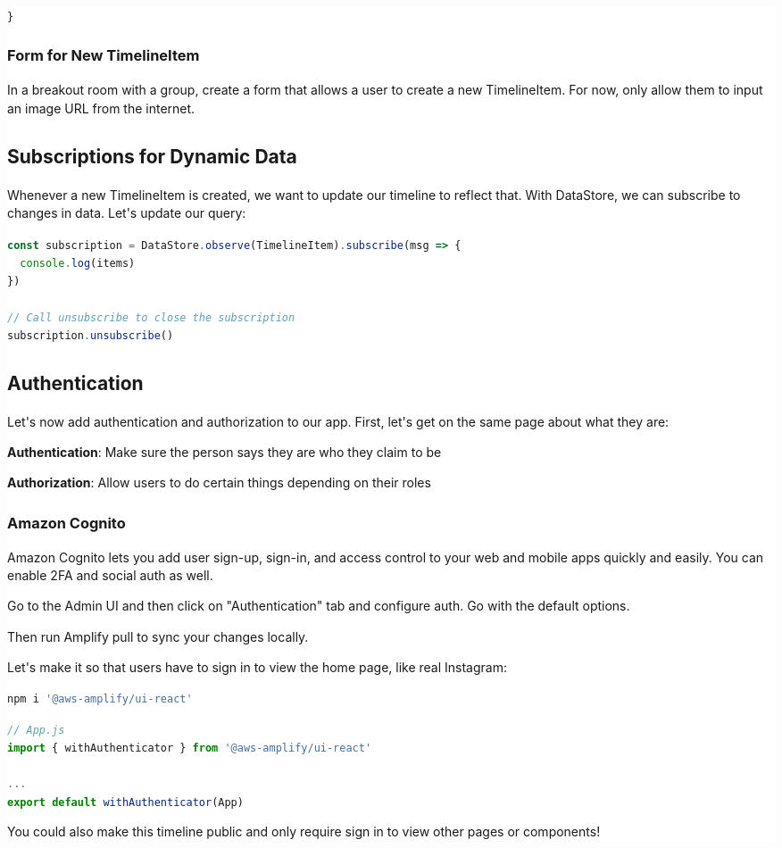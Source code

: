 ```js
}
```

### Form for New TimelineItem

In a breakout room with a group, create a form that allows a user to create a new TimelineItem. For now, only allow them to input an image URL from the internet.

## Subscriptions for Dynamic Data

Whenever a new TimelineItem is created, we want to update our timeline to reflect that. With DataStore, we can subscribe to changes in data. Let's update our query:

```js
const subscription = DataStore.observe(TimelineItem).subscribe(msg => {
  console.log(items)
})

// Call unsubscribe to close the subscription
subscription.unsubscribe()
```

## Authentication

Let's now add authentication and authorization to our app. First, let's get on the same page about what they are:


**Authentication**: Make sure the person says they are who they claim to be

**Authorization**: Allow users to do certain things depending on their roles

### Amazon Cognito

Amazon Cognito lets you add user sign-up, sign-in, and access control to your web and mobile apps quickly and easily. You can enable 2FA and social auth as well.

Go to the Admin UI and then click on "Authentication" tab and configure auth. Go with the default options.

Then run Amplify pull to sync your changes locally.

Let's make it so that users have to sign in to view the home page, like real Instagram:

```sh
npm i '@aws-amplify/ui-react'
```
```js
// App.js
import { withAuthenticator } from '@aws-amplify/ui-react'

...
export default withAuthenticator(App)
```

You could also make this timeline public and only require sign in to view other pages or components!
